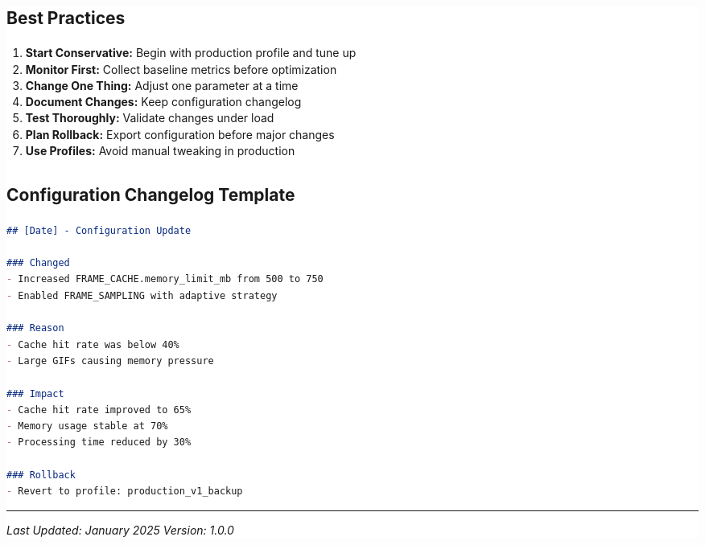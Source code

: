 ## Best Practices

1. **Start Conservative:** Begin with production profile and tune up
2. **Monitor First:** Collect baseline metrics before optimization
3. **Change One Thing:** Adjust one parameter at a time
4. **Document Changes:** Keep configuration changelog
5. **Test Thoroughly:** Validate changes under load
6. **Plan Rollback:** Export configuration before major changes
7. **Use Profiles:** Avoid manual tweaking in production

## Configuration Changelog Template

```markdown
## [Date] - Configuration Update

### Changed
- Increased FRAME_CACHE.memory_limit_mb from 500 to 750
- Enabled FRAME_SAMPLING with adaptive strategy

### Reason
- Cache hit rate was below 40%
- Large GIFs causing memory pressure

### Impact
- Cache hit rate improved to 65%
- Memory usage stable at 70%
- Processing time reduced by 30%

### Rollback
- Revert to profile: production_v1_backup
```

---

*Last Updated: January 2025*
*Version: 1.0.0*